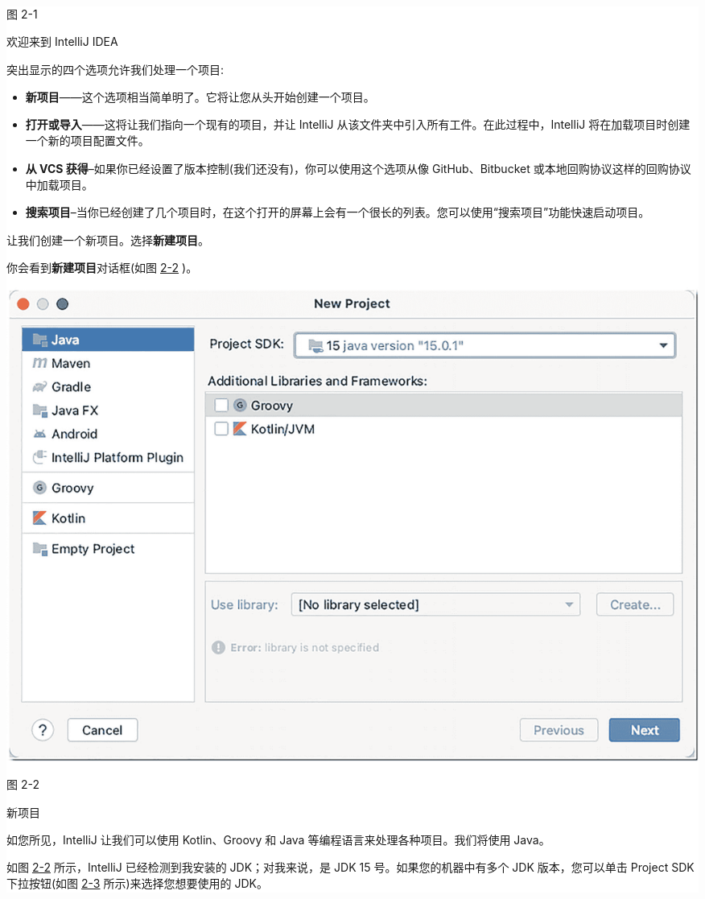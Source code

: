 图 2-1

欢迎来到 IntelliJ IDEA

突出显示的四个选项允许我们处理一个项目:

*   **新项目**——这个选项相当简单明了。它将让您从头开始创建一个项目。

*   **打开或导入**——这将让我们指向一个现有的项目，并让 IntelliJ 从该文件夹中引入所有工件。在此过程中，IntelliJ 将在加载项目时创建一个新的项目配置文件。

*   **从 VCS 获得**–如果你已经设置了版本控制(我们还没有)，你可以使用这个选项从像 GitHub、Bitbucket 或本地回购协议这样的回购协议中加载项目。

*   **搜索项目**–当你已经创建了几个项目时，在这个打开的屏幕上会有一个很长的列表。您可以使用“搜索项目”功能快速启动项目。

让我们创建一个新项目。选择**新建项目**。

你会看到**新建项目**对话框(如图 [2-2](#Fig2) )。

![img/498711_1_En_2_Fig2_HTML.jpg](img/498711_1_En_2_Fig2_HTML.jpg)

图 2-2

新项目

如您所见，IntelliJ 让我们可以使用 Kotlin、Groovy 和 Java 等编程语言来处理各种项目。我们将使用 Java。

如图 [2-2](#Fig2) 所示，IntelliJ 已经检测到我安装的 JDK；对我来说，是 JDK 15 号。如果您的机器中有多个 JDK 版本，您可以单击 Project SDK 下拉按钮(如图 [2-3](#Fig3) 所示)来选择您想要使用的 JDK。
